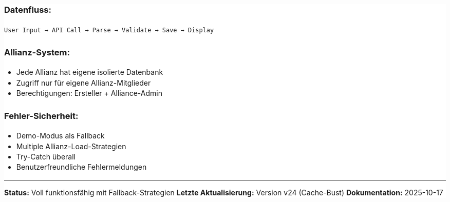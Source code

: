 ### Datenfluss:
```
User Input → API Call → Parse → Validate → Save → Display
```

### Allianz-System:
- Jede Allianz hat eigene isolierte Datenbank
- Zugriff nur für eigene Allianz-Mitglieder
- Berechtigungen: Ersteller + Alliance-Admin

### Fehler-Sicherheit:
- Demo-Modus als Fallback
- Multiple Allianz-Load-Strategien
- Try-Catch überall
- Benutzerfreundliche Fehlermeldungen

---

**Status:** Voll funktionsfähig mit Fallback-Strategien
**Letzte Aktualisierung:** Version v24 (Cache-Bust)
**Dokumentation:** 2025-10-17
